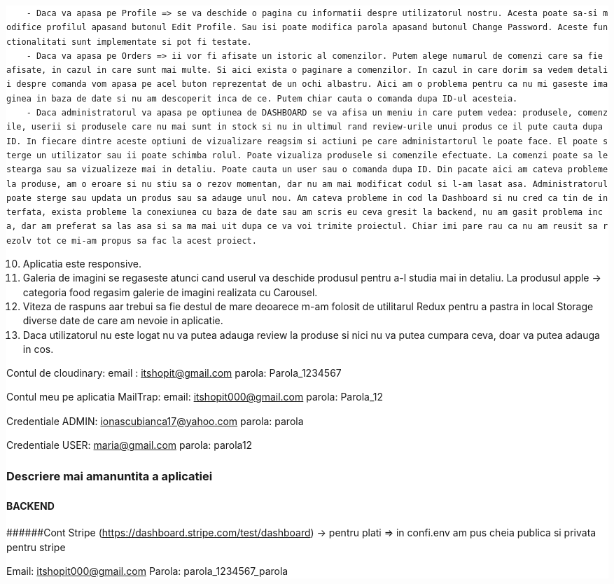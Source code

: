         - Daca va apasa pe Profile => se va deschide o pagina cu informatii despre utilizatorul nostru. Acesta poate sa-si modifice profilul apasand butonul Edit Profile. Sau isi poate modifica parola apasand butonul Change Password. Aceste functionalitati sunt implementate si pot fi testate.
        - Daca va apasa pe Orders => ii vor fi afisate un istoric al comenzilor. Putem alege numarul de comenzi care sa fie afisate, in cazul in care sunt mai multe. Si aici exista o paginare a comenzilor. In cazul in care dorim sa vedem detalii despre comanda vom apasa pe acel buton reprezentat de un ochi albastru. Aici am o problema pentru ca nu mi gaseste imaginea in baza de date si nu am descoperit inca de ce. Putem chiar cauta o comanda dupa ID-ul acesteia.
        - Daca administratorul va apasa pe optiunea de DASHBOARD se va afisa un meniu in care putem vedea: produsele, comenzile, userii si produsele care nu mai sunt in stock si nu in ultimul rand review-urile unui produs ce il pute cauta dupa ID. In fiecare dintre aceste optiuni de vizualizare reagsim si actiuni pe care administartorul le poate face. El poate sterge un utilizator sau ii poate schimba rolul. Poate vizualiza produsele si comenzile efectuate. La comenzi poate sa le stearga sau sa vizualizeze mai in detaliu. Poate cauta un user sau o comanda dupa ID. Din pacate aici am cateva probleme la produse, am o eroare si nu stiu sa o rezov momentan, dar nu am mai modificat codul si l-am lasat asa. Administratorul poate sterge sau updata un produs sau sa adauge unul nou. Am cateva probleme in cod la Dashboard si nu cred ca tin de interfata, exista probleme la conexiunea cu baza de date sau am scris eu ceva gresit la backend, nu am gasit problema inca, dar am preferat sa las asa si sa ma mai uit dupa ce va voi trimite proiectul. Chiar imi pare rau ca nu am reusit sa rezolv tot ce mi-am propus sa fac la acest proiect.
10. Aplicatia este responsive.
11. Galeria de imagini se regaseste atunci cand userul va deschide produsul pentru a-l studia mai in detaliu. La produsul apple -> categoria food regasim galerie de imagini realizata cu Carousel.
12. Viteza de raspuns aar trebui sa fie destul de mare deoarece m-am folosit de utilitarul Redux pentru a pastra in local Storage diverse date de care am nevoie in aplicatie.
13. Daca utilizatorul nu este logat nu va putea adauga review la produse si nici nu va putea cumpara ceva, doar va putea adauga in cos.

Contul de cloudinary:
email : itshopit@gmail.com
parola: Parola_1234567

Contul meu pe aplicatia MailTrap:
email: itshopit000@gmail.com
parola: Parola_12

Credentiale ADMIN:
ionascubianca17@yahoo.com
parola: parola

Credentiale USER:
maria@gmail.com
parola: parola12

### Descriere mai amanuntita a aplicatiei

#### BACKEND

######Cont Stripe (https://dashboard.stripe.com/test/dashboard) -> pentru plati => in confi.env am pus cheia publica si privata pentru stripe

Email: itshopit000@gmail.com
Parola: parola_1234567_parola 
